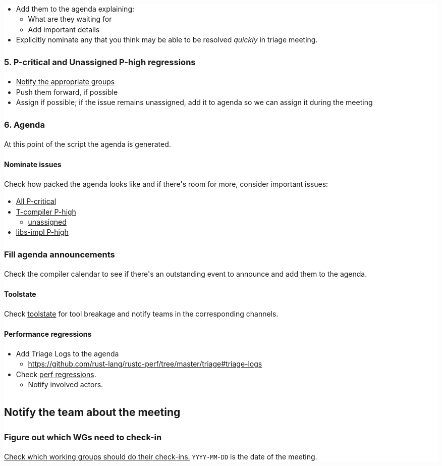 - Add them to the agenda explaining:
  - What are they waiting for
  - Add important details
- Explicitly nominate any that you think may be able to be resolved *quickly* in triage meeting.

### 5. P-critical and Unassigned P-high regressions

- [Notify the appropriate groups](https://rustc-dev-guide.rust-lang.org/notification-groups/about.html)
- Push them forward, if possible
- Assign if possible; if the issue remains unassigned, add it to agenda so we can assign it during the meeting

### 6. Agenda

At this point of the script the agenda is generated.

#### Nominate issues

Check how packed the agenda looks like and if there's room for more, consider important issues:

- [All P-critical](https://github.com/rust-lang/rust/issues?utf8=%E2%9C%93&q=is%3Aopen+is%3Aissue+label%3AP-critical+)
- [T-compiler P-high](https://github.com/rust-lang/rust/issues?utf8=%E2%9C%93&q=is%3Aopen+is%3Aissue+label%3AT-compiler+label%3AP-high+)
  - [unassigned](https://github.com/rust-lang/rust/issues?utf8=%E2%9C%93&q=is%3Aopen+is%3Aissue+label%3AT-compiler+label%3AP-high+no%3Aassignee)
- [libs-impl P-high](https://github.com/rust-lang/rust/issues?utf8=%E2%9C%93&q=is%3Aopen+is%3Aissue+label%3Alibs-impl+label%3AP-high+)

### Fill agenda announcements

Check the compiler calendar to see if there's an outstanding event to announce and add them to the agenda.

#### Toolstate

Check [toolstate](https://rust-lang-nursery.github.io/rust-toolstate/) for tool breakage and notify teams in the corresponding channels.

#### Performance regressions

- Add Triage Logs to the agenda
  - https://github.com/rust-lang/rustc-perf/tree/master/triage#triage-logs
- Check [perf regressions](http://perf.rust-lang.org/index.html).
  - Notify involved actors.

## Notify the team about the meeting

### Figure out which WGs need to check-in

[Check which working groups should do their check-ins.](https://rust-lang.github.io/compiler-team/about/triage-meeting/)
`YYYY-MM-DD` is the date of the meeting.
